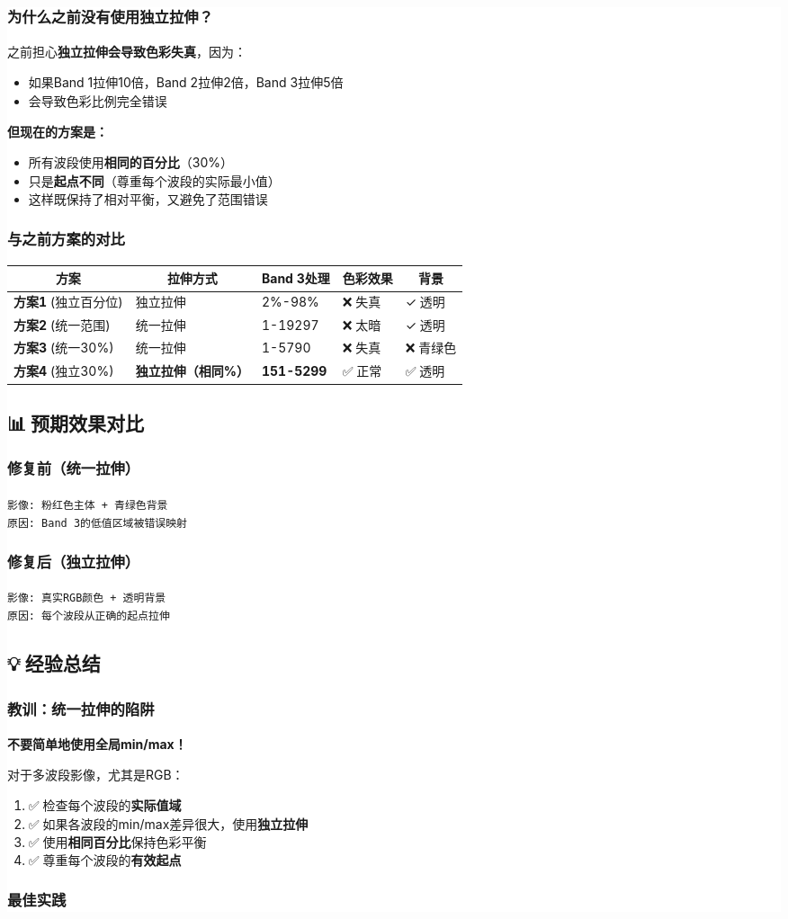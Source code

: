 ### 为什么之前没有使用独立拉伸？

之前担心**独立拉伸会导致色彩失真**，因为：
- 如果Band 1拉伸10倍，Band 2拉伸2倍，Band 3拉伸5倍
- 会导致色彩比例完全错误

**但现在的方案是：**
- 所有波段使用**相同的百分比**（30%）
- 只是**起点不同**（尊重每个波段的实际最小值）
- 这样既保持了相对平衡，又避免了范围错误

### 与之前方案的对比

| 方案 | 拉伸方式 | Band 3处理 | 色彩效果 | 背景 |
|-----|---------|-----------|---------|------|
| **方案1** (独立百分位) | 独立拉伸 | 2%-98% | ❌ 失真 | ✓ 透明 |
| **方案2** (统一范围) | 统一拉伸 | 1-19297 | ❌ 太暗 | ✓ 透明 |
| **方案3** (统一30%) | 统一拉伸 | 1-5790 | ❌ 失真 | ❌ 青绿色 |
| **方案4** (独立30%) | **独立拉伸（相同%）** | **151-5299** | ✅ 正常 | ✅ 透明 |

## 📊 预期效果对比

### 修复前（统一拉伸）

```
影像: 粉红色主体 + 青绿色背景
原因: Band 3的低值区域被错误映射
```

### 修复后（独立拉伸）

```
影像: 真实RGB颜色 + 透明背景
原因: 每个波段从正确的起点拉伸
```

## 💡 经验总结

### 教训：统一拉伸的陷阱

**不要简单地使用全局min/max！**

对于多波段影像，尤其是RGB：
1. ✅ 检查每个波段的**实际值域**
2. ✅ 如果各波段的min/max差异很大，使用**独立拉伸**
3. ✅ 使用**相同百分比**保持色彩平衡
4. ✅ 尊重每个波段的**有效起点**

### 最佳实践
